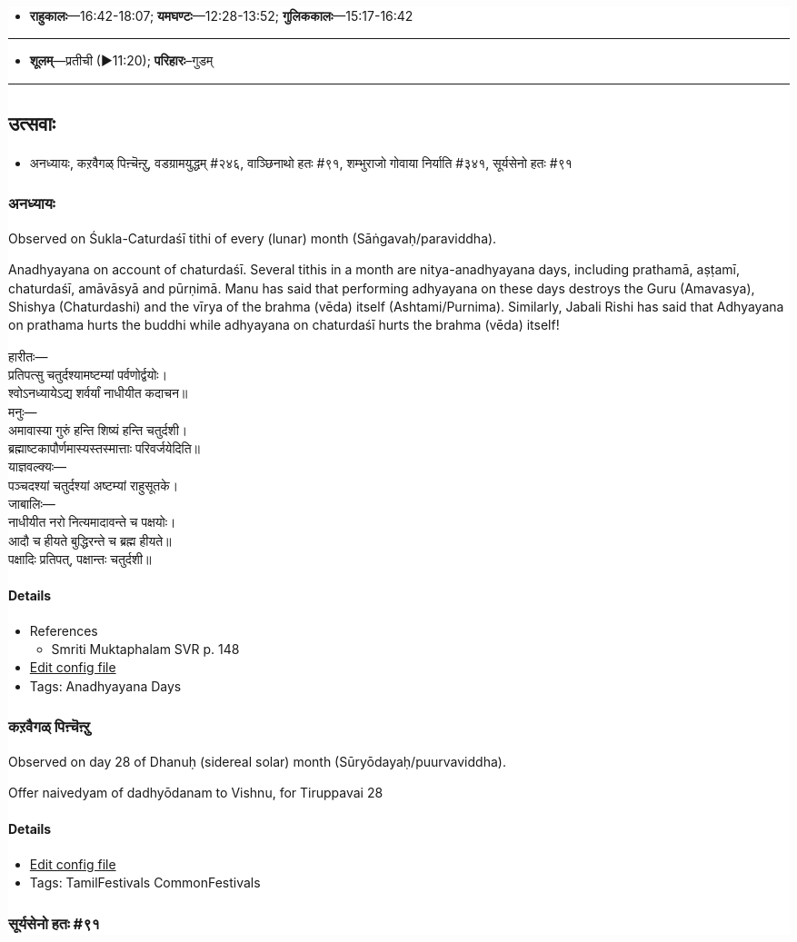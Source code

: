 - **राहुकालः**—16:42-18:07; **यमघण्टः**—12:28-13:52; **गुलिककालः**—15:17-16:42  
___________________
- **शूलम्**—प्रतीची (►11:20); **परिहारः**–गुडम्  
___________________

## उत्सवाः
- अनध्यायः, कऱवैगळ् पिऩ्चॆऩ्ऱु, वडग्रामयुद्धम् #२४६, वाञ्छिनाथो हतः #९१, शम्भुराजो गोवाया निर्याति #३४१, सूर्यसेनो हतः #९१
### अनध्यायः

Observed on Śukla-Caturdaśī tithi of every (lunar) month (Sāṅgavaḥ/paraviddha). 

Anadhyayana on account of chaturdaśī. Several tithis in a month are nitya-anadhyayana days, including prathamā, aṣṭamī, chaturdaśī, amāvāsyā and pūrṇimā. Manu has said that performing adhyayana on these days destroys the Guru (Amavasya), Shishya (Chaturdashi) and the vīrya of the brahma (vēda) itself (Ashtami/Purnima). Similarly, Jabali Rishi has said that Adhyayana on prathama hurts the buddhi while adhyayana on chaturdaśī hurts the brahma (vēda) itself!

हारीतः—  
प्रतिपत्सु चतुर्दश्यामष्टम्यां पर्वणोर्द्वयोः।  
श्वोऽनध्यायेऽद्य शर्वर्यां नाधीयीत कदाचन॥  
मनुः—  
अमावास्या गुरुं हन्ति शिष्यं हन्ति चतुर्दशी।  
ब्रह्माष्टकापौर्णमास्यस्तस्मात्ताः परिवर्जयेदिति॥  
याज्ञवल्क्यः—  
पञ्चदश्यां चतुर्दश्यां अष्टम्यां राहुसूतके।  
जाबालिः—  
नाधीयीत नरो नित्यमादावन्ते च पक्षयोः।  
आदौ च हीयते बुद्धिरन्ते च ब्रह्म हीयते॥  
पक्षादिः प्रतिपत्, पक्षान्तः चतुर्दशी॥



#### Details
- References
  - Smriti Muktaphalam SVR p.  148
- [Edit config file](https://github.com/jyotisham/adyatithi/blob/master/time_focus/adhyayana/lunar_month/tithi/00/14/anadhyAyaH~14.toml)
- Tags: Anadhyayana Days


### कऱवैगळ् पिऩ्चॆऩ्ऱु

Observed on day 28 of Dhanuḥ (sidereal solar) month (Sūryōdayaḥ/puurvaviddha). 

Offer naivedyam of dadhyōdanam to Vishnu, for Tiruppavai 28

#### Details
- [Edit config file](https://github.com/jyotisham/adyatithi/blob/master/tamil/sidereal_solar_month/day/09/28/kar2avaigaL_pin2cen2r2u.toml)
- Tags: TamilFestivals CommonFestivals


### सूर्यसेनो हतः #९१
